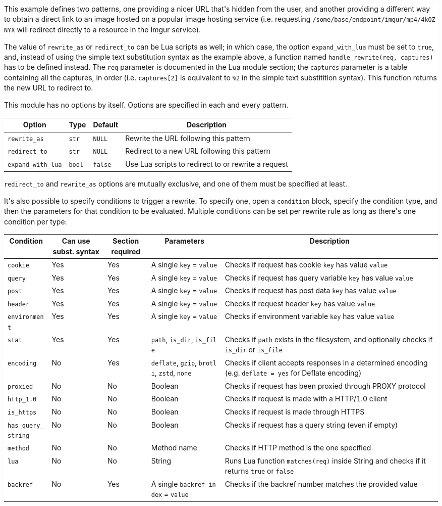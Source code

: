 This example defines two patterns, one providing a nicer URL that's hidden
from the user, and another providing a different way to obtain a direct link
to an image hosted on a popular image hosting service (i.e.  requesting
`/some/base/endpoint/imgur/mp4/4kOZNYX` will redirect directly to a resource
in the Imgur service).

The value of `rewrite_as` or `redirect_to` can be Lua scripts as well; in
which case, the option `expand_with_lua` must be set to `true`, and, instead
of using the simple text substitution syntax as the example above, a
function named `handle_rewrite(req, captures)` has to be defined instead.
The `req` parameter is documented in the Lua module section; the `captures`
parameter is a table containing all the captures, in order (i.e. ``captures[2]``
is equivalent to ``%2`` in the simple text substitition syntax).  This function
returns the new URL to redirect to.

This module has no options by itself.  Options are specified in each and
every pattern.

| Option | Type | Default | Description |
|--------|------|---------|-------------|
| `rewrite_as` | `str` | `NULL` | Rewrite the URL following this pattern |
| `redirect_to` | `str` | `NULL` | Redirect to a new URL following this pattern |
| `expand_with_lua` | `bool` | `false` | Use Lua scripts to redirect to or rewrite a request |

`redirect_to` and `rewrite_as` options are mutually exclusive, and one of
them must be specified at least.

It's also possible to specify conditions to trigger a rewrite.  To specify one,
open a `condition` block, specify the condition type, and then the parameters
for that condition to be evaluated.  Multiple conditions can be set per rewrite
rule as long as there's one condition per type:

|Condition          |Can use subst. syntax|Section required|Parameters|Description|
|-------------------|---------------------|----------------|----------|-----------|
|`cookie`           | Yes | Yes | A single `key` = `value`| Checks if request has cookie `key` has value `value` |
|`query`            | Yes | Yes | A single `key` = `value`| Checks if request has query variable `key` has value `value` |
|`post`             | Yes | Yes | A single `key` = `value`| Checks if request has post data `key` has value `value` |
|`header`           | Yes | Yes | A single `key` = `value`| Checks if request header `key` has value `value` |
|`environment`      | Yes | Yes | A single `key` = `value`| Checks if environment variable `key` has value `value` |
|`stat`             | Yes | Yes | `path`, `is_dir`, `is_file` | Checks if `path` exists in the filesystem, and optionally checks if `is_dir` or `is_file` |
|`encoding`         | No  | Yes | `deflate`, `gzip`, `brotli`, `zstd`, `none` | Checks if client accepts responses in a determined encoding (e.g. `deflate = yes` for Deflate encoding) |
|`proxied`          | No  | No  | Boolean | Checks if request has been proxied through PROXY protocol |
|`http_1.0`         | No  | No  | Boolean | Checks if request is made with a HTTP/1.0 client |
|`is_https`         | No  | No  | Boolean | Checks if request is made through HTTPS |
|`has_query_string` | No  | No  | Boolean | Checks if request has a query string (even if empty) |
|`method`           | No  | No  | Method name | Checks if HTTP method is the one specified |
|`lua`              | No  | No  | String | Runs Lua function `matches(req)` inside String and checks if it returns `true` or `false` |
|`backref`          | No  | Yes | A single `backref index` = `value` | Checks if the backref number matches the provided value |
